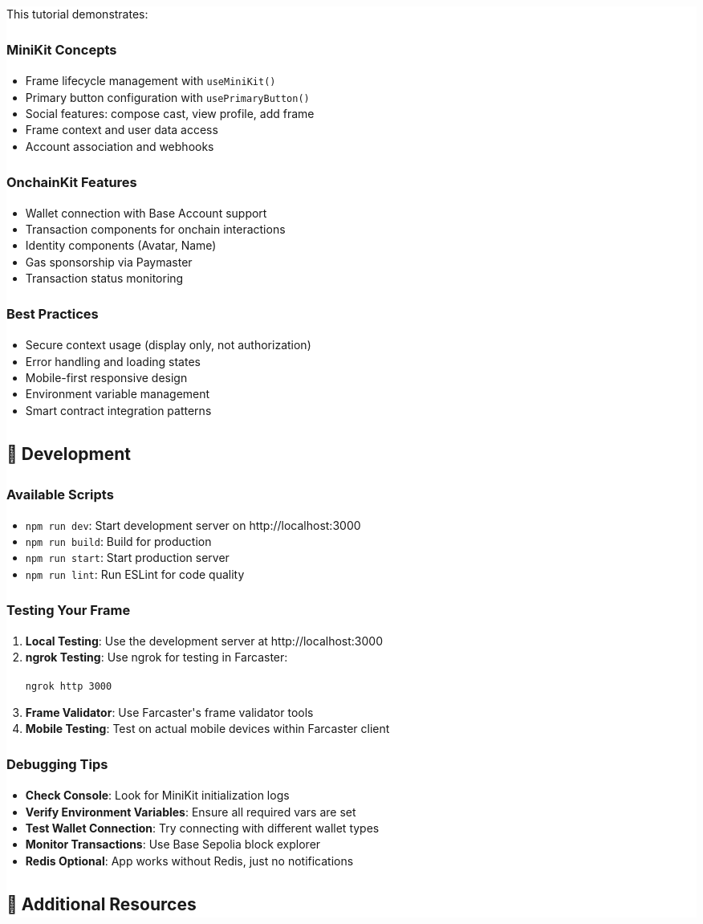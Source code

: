 This tutorial demonstrates:

### MiniKit Concepts
- Frame lifecycle management with `useMiniKit()`
- Primary button configuration with `usePrimaryButton()`
- Social features: compose cast, view profile, add frame
- Frame context and user data access
- Account association and webhooks

### OnchainKit Features
- Wallet connection with Base Account support
- Transaction components for onchain interactions
- Identity components (Avatar, Name)
- Gas sponsorship via Paymaster
- Transaction status monitoring

### Best Practices
- Secure context usage (display only, not authorization)
- Error handling and loading states
- Mobile-first responsive design
- Environment variable management
- Smart contract integration patterns

## 🔧 Development

### Available Scripts

- `npm run dev`: Start development server on http://localhost:3000
- `npm run build`: Build for production  
- `npm run start`: Start production server
- `npm run lint`: Run ESLint for code quality

### Testing Your Frame

1. **Local Testing**: Use the development server at http://localhost:3000
2. **ngrok Testing**: Use ngrok for testing in Farcaster:
   ```bash
   ngrok http 3000
   ```
3. **Frame Validator**: Use Farcaster's frame validator tools
4. **Mobile Testing**: Test on actual mobile devices within Farcaster client

### Debugging Tips

- **Check Console**: Look for MiniKit initialization logs
- **Verify Environment Variables**: Ensure all required vars are set
- **Test Wallet Connection**: Try connecting with different wallet types
- **Monitor Transactions**: Use Base Sepolia block explorer
- **Redis Optional**: App works without Redis, just no notifications

## 📖 Additional Resources
